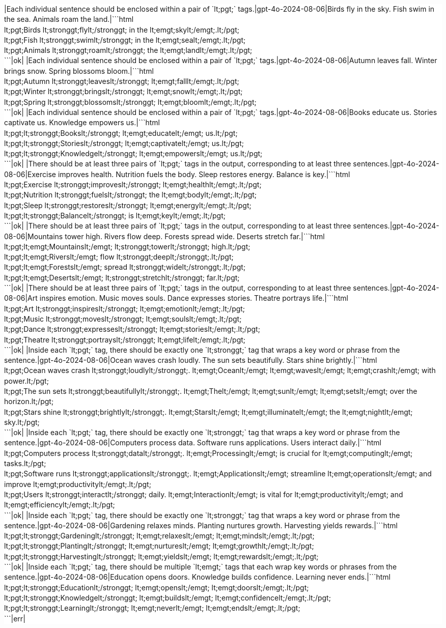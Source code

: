 |Each individual sentence should be enclosed within a pair of \`lt;pgt;\` tags\.|gpt\-4o\-2024\-08\-06|Birds fly in the sky\. Fish swim in the sea\. Animals roam the land\.|\`\`\`html<br>lt;pgt;Birds lt;stronggt;flylt;/stronggt; in the lt;emgt;skylt;/emgt;\.lt;/pgt;<br>lt;pgt;Fish lt;stronggt;swimlt;/stronggt; in the lt;emgt;sealt;/emgt;\.lt;/pgt;<br>lt;pgt;Animals lt;stronggt;roamlt;/stronggt; the lt;emgt;landlt;/emgt;\.lt;/pgt;<br>\`\`\`|ok|
|Each individual sentence should be enclosed within a pair of \`lt;pgt;\` tags\.|gpt\-4o\-2024\-08\-06|Autumn leaves fall\. Winter brings snow\. Spring blossoms bloom\.|\`\`\`html<br>lt;pgt;Autumn lt;stronggt;leaveslt;/stronggt; lt;emgt;falllt;/emgt;\.lt;/pgt;<br>lt;pgt;Winter lt;stronggt;bringslt;/stronggt; lt;emgt;snowlt;/emgt;\.lt;/pgt;<br>lt;pgt;Spring lt;stronggt;blossomslt;/stronggt; lt;emgt;bloomlt;/emgt;\.lt;/pgt;<br>\`\`\`|ok|
|Each individual sentence should be enclosed within a pair of \`lt;pgt;\` tags\.|gpt\-4o\-2024\-08\-06|Books educate us\. Stories captivate us\. Knowledge empowers us\.|\`\`\`html<br>lt;pgt;lt;stronggt;Bookslt;/stronggt; lt;emgt;educatelt;/emgt; us\.lt;/pgt;<br>lt;pgt;lt;stronggt;Storieslt;/stronggt; lt;emgt;captivatelt;/emgt; us\.lt;/pgt;<br>lt;pgt;lt;stronggt;Knowledgelt;/stronggt; lt;emgt;empowerslt;/emgt; us\.lt;/pgt;<br>\`\`\`|ok|
|There should be at least three pairs of \`lt;pgt;\` tags in the output, corresponding to at least three sentences\.|gpt\-4o\-2024\-08\-06|Exercise improves health\. Nutrition fuels the body\. Sleep restores energy\. Balance is key\.|\`\`\`html<br>lt;pgt;Exercise lt;stronggt;improveslt;/stronggt; lt;emgt;healthlt;/emgt;\.lt;/pgt;<br>lt;pgt;Nutrition lt;stronggt;fuelslt;/stronggt; the lt;emgt;bodylt;/emgt;\.lt;/pgt;<br>lt;pgt;Sleep lt;stronggt;restoreslt;/stronggt; lt;emgt;energylt;/emgt;\.lt;/pgt;<br>lt;pgt;lt;stronggt;Balancelt;/stronggt; is lt;emgt;keylt;/emgt;\.lt;/pgt;<br>\`\`\`|ok|
|There should be at least three pairs of \`lt;pgt;\` tags in the output, corresponding to at least three sentences\.|gpt\-4o\-2024\-08\-06|Mountains tower high\. Rivers flow deep\. Forests spread wide\. Deserts stretch far\.|\`\`\`html<br>lt;pgt;lt;emgt;Mountainslt;/emgt; lt;stronggt;towerlt;/stronggt; high\.lt;/pgt;<br>lt;pgt;lt;emgt;Riverslt;/emgt; flow lt;stronggt;deeplt;/stronggt;\.lt;/pgt;<br>lt;pgt;lt;emgt;Forestslt;/emgt; spread lt;stronggt;widelt;/stronggt;\.lt;/pgt;<br>lt;pgt;lt;emgt;Desertslt;/emgt; lt;stronggt;stretchlt;/stronggt; far\.lt;/pgt;<br>\`\`\`|ok|
|There should be at least three pairs of \`lt;pgt;\` tags in the output, corresponding to at least three sentences\.|gpt\-4o\-2024\-08\-06|Art inspires emotion\. Music moves souls\. Dance expresses stories\. Theatre portrays life\.|\`\`\`html<br>lt;pgt;Art lt;stronggt;inspireslt;/stronggt; lt;emgt;emotionlt;/emgt;\.lt;/pgt;<br>lt;pgt;Music lt;stronggt;moveslt;/stronggt; lt;emgt;soulslt;/emgt;\.lt;/pgt;<br>lt;pgt;Dance lt;stronggt;expresseslt;/stronggt; lt;emgt;storieslt;/emgt;\.lt;/pgt;<br>lt;pgt;Theatre lt;stronggt;portrayslt;/stronggt; lt;emgt;lifelt;/emgt;\.lt;/pgt;<br>\`\`\`|ok|
|Inside each \`lt;pgt;\` tag, there should be exactly one \`lt;stronggt;\` tag that wraps a key word or phrase from the sentence\.|gpt\-4o\-2024\-08\-06|Ocean waves crash loudly\. The sun sets beautifully\. Stars shine brightly\.|\`\`\`html<br>lt;pgt;Ocean waves crash lt;stronggt;loudlylt;/stronggt;\. lt;emgt;Oceanlt;/emgt; lt;emgt;waveslt;/emgt; lt;emgt;crashlt;/emgt; with power\.lt;/pgt;<br>lt;pgt;The sun sets lt;stronggt;beautifullylt;/stronggt;\. lt;emgt;Thelt;/emgt; lt;emgt;sunlt;/emgt; lt;emgt;setslt;/emgt; over the horizon\.lt;/pgt;<br>lt;pgt;Stars shine lt;stronggt;brightlylt;/stronggt;\. lt;emgt;Starslt;/emgt; lt;emgt;illuminatelt;/emgt; the lt;emgt;nightlt;/emgt; sky\.lt;/pgt;<br>\`\`\`|ok|
|Inside each \`lt;pgt;\` tag, there should be exactly one \`lt;stronggt;\` tag that wraps a key word or phrase from the sentence\.|gpt\-4o\-2024\-08\-06|Computers process data\. Software runs applications\. Users interact daily\.|\`\`\`html<br>lt;pgt;Computers process lt;stronggt;datalt;/stronggt;\. lt;emgt;Processinglt;/emgt; is crucial for lt;emgt;computinglt;/emgt; tasks\.lt;/pgt;<br>lt;pgt;Software runs lt;stronggt;applicationslt;/stronggt;\. lt;emgt;Applicationslt;/emgt; streamline lt;emgt;operationslt;/emgt; and improve lt;emgt;productivitylt;/emgt;\.lt;/pgt;<br>lt;pgt;Users lt;stronggt;interactlt;/stronggt; daily\. lt;emgt;Interactionlt;/emgt; is vital for lt;emgt;productivitylt;/emgt; and lt;emgt;efficiencylt;/emgt;\.lt;/pgt;<br>\`\`\`|ok|
|Inside each \`lt;pgt;\` tag, there should be exactly one \`lt;stronggt;\` tag that wraps a key word or phrase from the sentence\.|gpt\-4o\-2024\-08\-06|Gardening relaxes minds\. Planting nurtures growth\. Harvesting yields rewards\.|\`\`\`html<br>lt;pgt;lt;stronggt;Gardeninglt;/stronggt; lt;emgt;relaxeslt;/emgt; lt;emgt;mindslt;/emgt;\.lt;/pgt;<br>lt;pgt;lt;stronggt;Plantinglt;/stronggt; lt;emgt;nurtureslt;/emgt; lt;emgt;growthlt;/emgt;\.lt;/pgt;<br>lt;pgt;lt;stronggt;Harvestinglt;/stronggt; lt;emgt;yieldslt;/emgt; lt;emgt;rewardslt;/emgt;\.lt;/pgt;<br>\`\`\`|ok|
|Inside each \`lt;pgt;\` tag, there should be multiple \`lt;emgt;\` tags that each wrap key words or phrases from the sentence\.|gpt\-4o\-2024\-08\-06|Education opens doors\. Knowledge builds confidence\. Learning never ends\.|\`\`\`html<br>lt;pgt;lt;stronggt;Educationlt;/stronggt; lt;emgt;openslt;/emgt; lt;emgt;doorslt;/emgt;\.lt;/pgt;<br>lt;pgt;lt;stronggt;Knowledgelt;/stronggt; lt;emgt;buildslt;/emgt; lt;emgt;confidencelt;/emgt;\.lt;/pgt;<br>lt;pgt;lt;stronggt;Learninglt;/stronggt; lt;emgt;neverlt;/emgt; lt;emgt;endslt;/emgt;\.lt;/pgt;<br>\`\`\`|err|